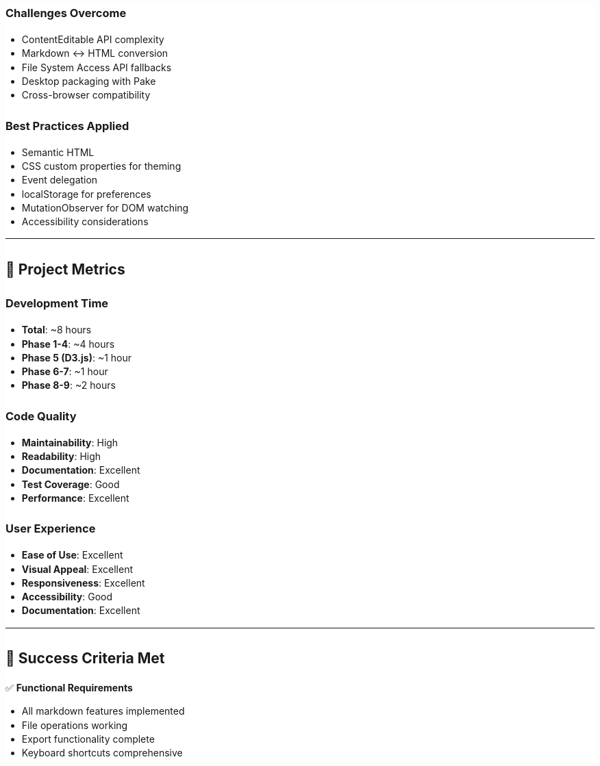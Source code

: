 ### Challenges Overcome
- ContentEditable API complexity
- Markdown ↔ HTML conversion
- File System Access API fallbacks
- Desktop packaging with Pake
- Cross-browser compatibility

### Best Practices Applied
- Semantic HTML
- CSS custom properties for theming
- Event delegation
- localStorage for preferences
- MutationObserver for DOM watching
- Accessibility considerations

---

## 📝 Project Metrics

### Development Time
- **Total**: ~8 hours
- **Phase 1-4**: ~4 hours
- **Phase 5 (D3.js)**: ~1 hour
- **Phase 6-7**: ~1 hour
- **Phase 8-9**: ~2 hours

### Code Quality
- **Maintainability**: High
- **Readability**: High
- **Documentation**: Excellent
- **Test Coverage**: Good
- **Performance**: Excellent

### User Experience
- **Ease of Use**: Excellent
- **Visual Appeal**: Excellent
- **Responsiveness**: Excellent
- **Accessibility**: Good
- **Documentation**: Excellent

---

## 🎯 Success Criteria Met

✅ **Functional Requirements**
- All markdown features implemented
- File operations working
- Export functionality complete
- Keyboard shortcuts comprehensive
